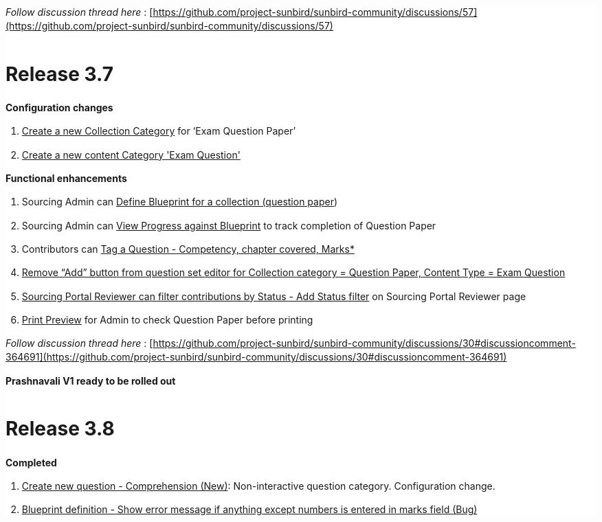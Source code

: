 _Follow discussion thread here_ : [https://github.com/project-sunbird/sunbird-community/discussions/57](https://github.com/project-sunbird/sunbird-community/discussions/57)


# Release 3.7
 **Configuration changes** 


1. [Create a new Collection Category](https://project-sunbird.atlassian.net/browse/SB-22256) for ‘Exam Question Paper’


1. [Create a new content Category 'Exam Question'](https://project-sunbird.atlassian.net/browse/SB-23136)



 **Functional enhancements** 


1. Sourcing Admin can [Define Blueprint for a collection (question paper](https://project-sunbird.atlassian.net/browse/SB-22263))


1. Sourcing Admin can [View Progress against Blueprint](https://project-sunbird.atlassian.net/browse/SB-22264) to track completion of Question Paper


1. Contributors can [Tag a Question - Competency, chapter covered, Marks\*](https://project-sunbird.atlassian.net/browse/SB-23137)


1. [Remove “Add” button from question set editor for Collection category = Question Paper, Content Type = Exam Question](https://project-sunbird.atlassian.net/browse/SB-23138)


1. [Sourcing Portal Reviewer can filter contributions by Status - Add Status filter](https://project-sunbird.atlassian.net/browse/SB-23139) on Sourcing Portal Reviewer page


1. [Print Preview](https://project-sunbird.atlassian.net/browse/SB-22267) for Admin to check Question Paper before printing



 _Follow discussion thread here_ : [https://github.com/project-sunbird/sunbird-community/discussions/30#discussioncomment-364691](https://github.com/project-sunbird/sunbird-community/discussions/30#discussioncomment-364691)

 **Prashnavali V1 ready to be rolled out** 


# Release 3.8
 **Completed** 


1. [Create new question - Comprehension (New)](https://project-sunbird.atlassian.net/browse/SB-22261): Non-interactive question category. Configuration change.


1. [Blueprint definition - Show error message if anything except numbers is entered in marks field (Bug)](https://project-sunbird.atlassian.net/browse/DP-1630)
